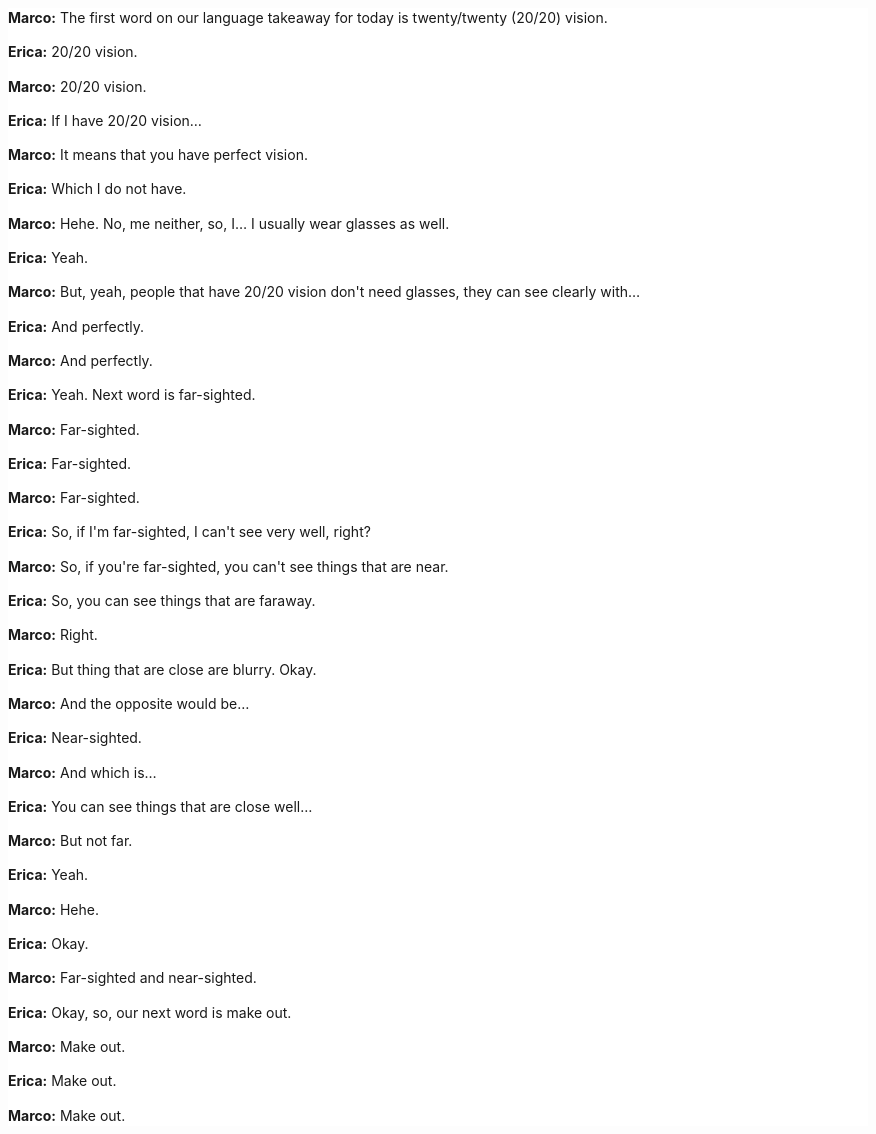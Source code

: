 **Marco:** The first word on our language takeaway for today is twenty/twenty (20/20) vision. 

**Erica:** 20/20 vision. 

**Marco:** 20/20 vision. 

**Erica:** If I have 20/20 vision… 

**Marco:** It means that you have perfect vision. 

**Erica:** Which I do not have. 

**Marco:** Hehe. No, me neither, so, I… I usually wear glasses as well. 

**Erica:** Yeah. 

**Marco:** But, yeah, people that have 20/20 vision don't need glasses, they can see clearly with… 

**Erica:** And perfectly. 

**Marco:** And perfectly. 

**Erica:** Yeah. Next word is far-sighted. 

**Marco:** Far-sighted. 

**Erica:** Far-sighted. 

**Marco:** Far-sighted. 

**Erica:** So, if I'm far-sighted, I can't see very well, right? 

**Marco:** So, if you're far-sighted, you can't see things that are near. 

**Erica:** So, you can see things that are faraway. 

**Marco:** Right. 

**Erica:** But thing that are close are blurry. Okay. 

**Marco:** And the opposite would be… 

**Erica:** Near-sighted. 

**Marco:** And which is… 

**Erica:** You can see things that are close well… 

**Marco:** But not far. 

**Erica:** Yeah. 

**Marco:** Hehe. 

**Erica:** Okay. 

**Marco:** Far-sighted and near-sighted. 

**Erica:** Okay, so, our next word is make out. 

**Marco:** Make out. 

**Erica:** Make out. 

**Marco:** Make out. 
